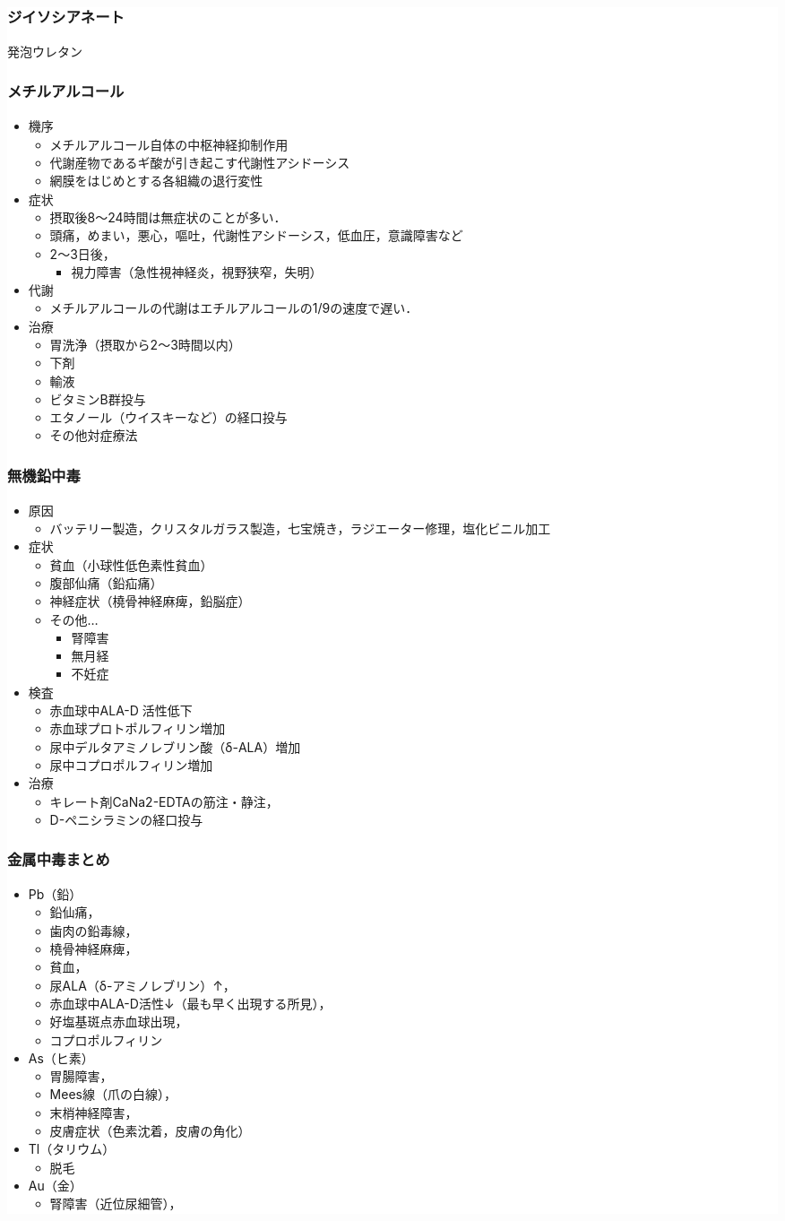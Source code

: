 ### ジイソシアネート
発泡ウレタン

### メチルアルコール
* 機序 
    * メチルアルコール自体の中枢神経抑制作用 
    * 代謝産物であるギ酸が引き起こす代謝性アシドーシス 
    * 網膜をはじめとする各組織の退行変性 
* 症状
    * 摂取後8〜24時間は無症状のことが多い． 
    * 頭痛，めまい，悪心，嘔吐，代謝性アシドーシス，低血圧，意識障害など 
    * 2〜3日後，
        * 視力障害（急性視神経炎，視野狭窄，失明） 
* 代謝
    * メチルアルコールの代謝はエチルアルコールの1/9の速度で遅い． 
* 治療
    * 胃洗浄（摂取から2〜3時間以内） 
    * 下剤 
    * 輸液 
    * ビタミンB群投与 
    * エタノール（ウイスキーなど）の経口投与 
    * その他対症療法

### 無機鉛中毒 
* 原因
    * バッテリー製造，クリスタルガラス製造，七宝焼き，ラジエーター修理，塩化ビニル加工
* 症状
    * 貧血（小球性低色素性貧血）
    * 腹部仙痛（鉛疝痛）
    * 神経症状（橈骨神経麻痺，鉛脳症）
    * その他…
        * 腎障害
        * 無月経
        * 不妊症 
* 検査
    * 赤血球中ALA-D 活性低下
    * 赤血球プロトポルフィリン増加
    * 尿中デルタアミノレブリン酸（δ-ALA）増加
    * 尿中コプロポルフィリン増加 
* 治療
    * キレート剤CaNa2-EDTAの筋注・静注，
    * D-ペニシラミンの経口投与

### 金属中毒まとめ
* Pb（鉛）
    * 鉛仙痛，
    * 歯肉の鉛毒線，
    * 橈骨神経麻痺，
    * 貧血，
    * 尿ALA（δ-アミノレブリン）↑，
    * 赤血球中ALA-D活性↓（最も早く出現する所見），
    * 好塩基斑点赤血球出現，
    * コプロポルフィリン 
* As（ヒ素） 
    * 胃腸障害，
    * Mees線（爪の白線），
    * 末梢神経障害，
    * 皮膚症状（色素沈着，皮膚の角化） 
* Tl（タリウム） 
    * 脱毛 
* Au（金） 
    * 腎障害（近位尿細管），